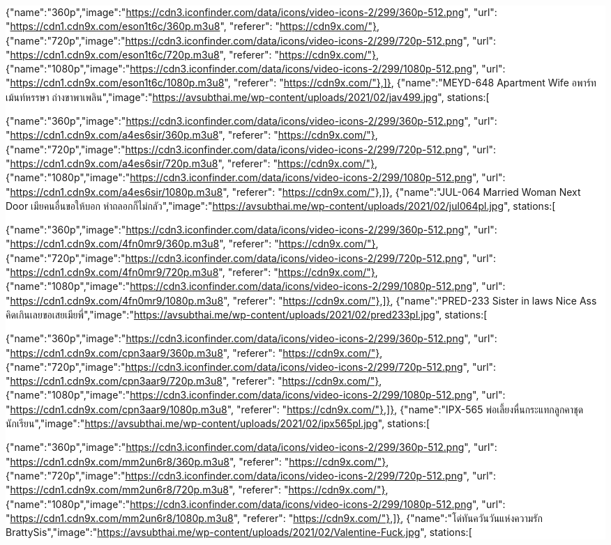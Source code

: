 {"name":"360p","image":"https://cdn3.iconfinder.com/data/icons/video-icons-2/299/360p-512.png",
"url": "https://cdn1.cdn9x.com/eson1t6c/360p.m3u8",
"referer": "https://cdn9x.com/"},
{"name":"720p","image":"https://cdn3.iconfinder.com/data/icons/video-icons-2/299/720p-512.png",
"url": "https://cdn1.cdn9x.com/eson1t6c/720p.m3u8",
"referer": "https://cdn9x.com/"},
{"name":"1080p","image":"https://cdn3.iconfinder.com/data/icons/video-icons-2/299/1080p-512.png",
"url": "https://cdn1.cdn9x.com/eson1t6c/1080p.m3u8",
"referer": "https://cdn9x.com/"},]},
{"name":"MEYD-648 Apartment Wife อพาร์ทเม้นท์หรรษา ถ่างขาพาเพลิน","image":"https://avsubthai.me/wp-content/uploads/2021/02/jav499.jpg",
stations:[

{"name":"360p","image":"https://cdn3.iconfinder.com/data/icons/video-icons-2/299/360p-512.png",
"url": "https://cdn1.cdn9x.com/a4es6sir/360p.m3u8",
"referer": "https://cdn9x.com/"},
{"name":"720p","image":"https://cdn3.iconfinder.com/data/icons/video-icons-2/299/720p-512.png",
"url": "https://cdn1.cdn9x.com/a4es6sir/720p.m3u8",
"referer": "https://cdn9x.com/"},
{"name":"1080p","image":"https://cdn3.iconfinder.com/data/icons/video-icons-2/299/1080p-512.png",
"url": "https://cdn1.cdn9x.com/a4es6sir/1080p.m3u8",
"referer": "https://cdn9x.com/"},]},
{"name":"JUL-064 Married Woman Next Door เมียคนอื่นขอให้บอก หำถลอกก็ไม่กลัว","image":"https://avsubthai.me/wp-content/uploads/2021/02/jul064pl.jpg",
stations:[

{"name":"360p","image":"https://cdn3.iconfinder.com/data/icons/video-icons-2/299/360p-512.png",
"url": "https://cdn1.cdn9x.com/4fn0mr9/360p.m3u8",
"referer": "https://cdn9x.com/"},
{"name":"720p","image":"https://cdn3.iconfinder.com/data/icons/video-icons-2/299/720p-512.png",
"url": "https://cdn1.cdn9x.com/4fn0mr9/720p.m3u8",
"referer": "https://cdn9x.com/"},
{"name":"1080p","image":"https://cdn3.iconfinder.com/data/icons/video-icons-2/299/1080p-512.png",
"url": "https://cdn1.cdn9x.com/4fn0mr9/1080p.m3u8",
"referer": "https://cdn9x.com/"},]},
{"name":"PRED-233 Sister in laws Nice Ass คิดเกินเลยขอเสยเมียพี่","image":"https://avsubthai.me/wp-content/uploads/2021/02/pred233pl.jpg",
stations:[

{"name":"360p","image":"https://cdn3.iconfinder.com/data/icons/video-icons-2/299/360p-512.png",
"url": "https://cdn1.cdn9x.com/cpn3aar9/360p.m3u8",
"referer": "https://cdn9x.com/"},
{"name":"720p","image":"https://cdn3.iconfinder.com/data/icons/video-icons-2/299/720p-512.png",
"url": "https://cdn1.cdn9x.com/cpn3aar9/720p.m3u8",
"referer": "https://cdn9x.com/"},
{"name":"1080p","image":"https://cdn3.iconfinder.com/data/icons/video-icons-2/299/1080p-512.png",
"url": "https://cdn1.cdn9x.com/cpn3aar9/1080p.m3u8",
"referer": "https://cdn9x.com/"},]},
{"name":"IPX-565 พ่อเลี้ยงหื่นกระแทกลูกคาชุดนักเรียน","image":"https://avsubthai.me/wp-content/uploads/2021/02/ipx565pl.jpg",
stations:[

{"name":"360p","image":"https://cdn3.iconfinder.com/data/icons/video-icons-2/299/360p-512.png",
"url": "https://cdn1.cdn9x.com/mm2un6r8/360p.m3u8",
"referer": "https://cdn9x.com/"},
{"name":"720p","image":"https://cdn3.iconfinder.com/data/icons/video-icons-2/299/720p-512.png",
"url": "https://cdn1.cdn9x.com/mm2un6r8/720p.m3u8",
"referer": "https://cdn9x.com/"},
{"name":"1080p","image":"https://cdn3.iconfinder.com/data/icons/video-icons-2/299/1080p-512.png",
"url": "https://cdn1.cdn9x.com/mm2un6r8/1080p.m3u8",
"referer": "https://cdn9x.com/"},]},
{"name":"โด่ทันควันวันแห่งความรัก BrattySis","image":"https://avsubthai.me/wp-content/uploads/2021/02/Valentine-Fuck.jpg",
stations:[
